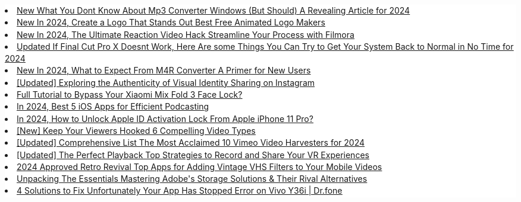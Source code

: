 <li><a href="https://video-ai-editor.techidaily.com/new-what-you-dont-know-about-mp3-converter-windows-but-should-a-revealing-article-for-2024/"><u>New What You Dont Know About Mp3 Converter Windows (But Should) A Revealing Article for 2024</u></a></li>
<li><a href="https://video-ai-editor.techidaily.com/new-in-2024-create-a-logo-that-stands-out-best-free-animated-logo-makers/"><u>New In 2024, Create a Logo That Stands Out Best Free Animated Logo Makers</u></a></li>
<li><a href="https://video-ai-editor.techidaily.com/new-in-2024-the-ultimate-reaction-video-hack-streamline-your-process-with-filmora/"><u>New In 2024, The Ultimate Reaction Video Hack Streamline Your Process with Filmora</u></a></li>
<li><a href="https://video-ai-editor.techidaily.com/updated-if-final-cut-pro-x-doesnt-work-here-are-some-things-you-can-try-to-get-your-system-back-to-normal-in-no-time-for-2024/"><u>Updated If Final Cut Pro X Doesnt Work, Here Are some Things You Can Try to Get Your System Back to Normal in No Time for 2024</u></a></li>
<li><a href="https://video-ai-editor.techidaily.com/new-in-2024-what-to-expect-from-m4r-converter-a-primer-for-new-users/"><u>New In 2024, What to Expect From M4R Converter A Primer for New Users</u></a></li>
<li><a href="https://instagram-clips.techidaily.com/updated-exploring-the-authenticity-of-visual-identity-sharing-on-instagram/"><u>[Updated] Exploring the Authenticity of Visual Identity Sharing on Instagram</u></a></li>
<li><a href="https://unlock-android.techidaily.com/full-tutorial-to-bypass-your-xiaomi-mix-fold-3-face-lock-by-drfone-android/"><u>Full Tutorial to Bypass Your Xiaomi Mix Fold 3 Face Lock?</u></a></li>
<li><a href="https://extra-lessons.techidaily.com/in-2024-best-5-ios-apps-for-efficient-podcasting/"><u>In 2024, Best 5 iOS Apps for Efficient Podcasting</u></a></li>
<li><a href="https://activate-lock.techidaily.com/in-2024-how-to-unlock-apple-id-activation-lock-from-apple-iphone-11-pro-by-drfone-ios/"><u>In 2024, How to Unlock Apple ID Activation Lock From Apple iPhone 11 Pro?</u></a></li>
<li><a href="https://extra-support.techidaily.com/new-keep-your-viewers-hooked-6-compelling-video-types/"><u>[New] Keep Your Viewers Hooked  6 Compelling Video Types</u></a></li>
<li><a href="https://vimeo-videos.techidaily.com/updated-comprehensive-list-the-most-acclaimed-10-vimeo-video-harvesters-for-2024/"><u>[Updated] Comprehensive List  The Most Acclaimed 10 Vimeo Video Harvesters for 2024</u></a></li>
<li><a href="https://visual-screen-recording.techidaily.com/updated-the-perfect-playback-top-strategies-to-record-and-share-your-vr-experiences/"><u>[Updated] The Perfect Playback  Top Strategies to Record and Share Your VR Experiences</u></a></li>
<li><a href="https://video-content-creator.techidaily.com/2024-approved-retro-revival-top-apps-for-adding-vintage-vhs-filters-to-your-mobile-videos/"><u>2024 Approved Retro Revival Top Apps for Adding Vintage VHS Filters to Your Mobile Videos</u></a></li>
<li><a href="https://extra-information.techidaily.com/unpacking-the-essentials-mastering-adobes-storage-solutions-and-their-rival-alternatives/"><u>Unpacking The Essentials  Mastering Adobe's Storage Solutions & Their Rival Alternatives</u></a></li>
<li><a href="https://howto.techidaily.com/4-solutions-to-fix-unfortunately-your-app-has-stopped-error-on-vivo-y36i-drfone-by-drfone-fix-android-problems-fix-android-problems/"><u>4 Solutions to Fix Unfortunately Your App Has Stopped Error on Vivo Y36i | Dr.fone</u></a></li>
</ul></div>

<ins class="adsbygoogle"
      style="display:block"
      data-ad-client="ca-pub-7571918770474297"
      data-ad-slot="8358498916"
      data-ad-format="auto"
      data-full-width-responsive="true"></ins>